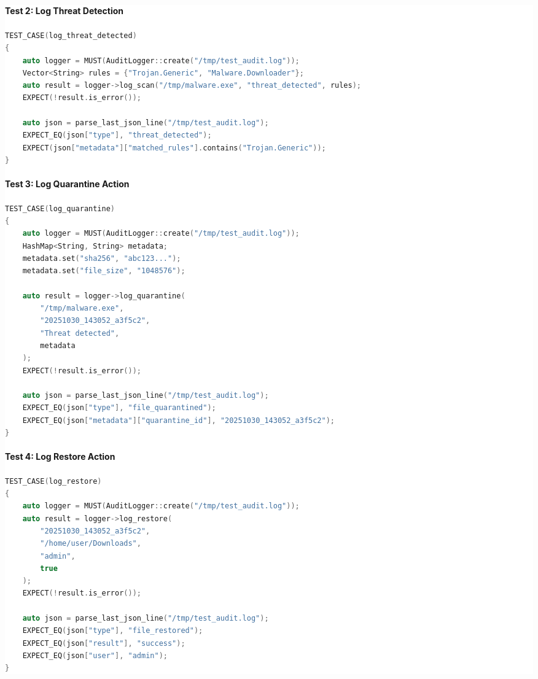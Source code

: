 #### Test 2: Log Threat Detection
```cpp
TEST_CASE(log_threat_detected)
{
    auto logger = MUST(AuditLogger::create("/tmp/test_audit.log"));
    Vector<String> rules = {"Trojan.Generic", "Malware.Downloader"};
    auto result = logger->log_scan("/tmp/malware.exe", "threat_detected", rules);
    EXPECT(!result.is_error());

    auto json = parse_last_json_line("/tmp/test_audit.log");
    EXPECT_EQ(json["type"], "threat_detected");
    EXPECT(json["metadata"]["matched_rules"].contains("Trojan.Generic"));
}
```

#### Test 3: Log Quarantine Action
```cpp
TEST_CASE(log_quarantine)
{
    auto logger = MUST(AuditLogger::create("/tmp/test_audit.log"));
    HashMap<String, String> metadata;
    metadata.set("sha256", "abc123...");
    metadata.set("file_size", "1048576");

    auto result = logger->log_quarantine(
        "/tmp/malware.exe",
        "20251030_143052_a3f5c2",
        "Threat detected",
        metadata
    );
    EXPECT(!result.is_error());

    auto json = parse_last_json_line("/tmp/test_audit.log");
    EXPECT_EQ(json["type"], "file_quarantined");
    EXPECT_EQ(json["metadata"]["quarantine_id"], "20251030_143052_a3f5c2");
}
```

#### Test 4: Log Restore Action
```cpp
TEST_CASE(log_restore)
{
    auto logger = MUST(AuditLogger::create("/tmp/test_audit.log"));
    auto result = logger->log_restore(
        "20251030_143052_a3f5c2",
        "/home/user/Downloads",
        "admin",
        true
    );
    EXPECT(!result.is_error());

    auto json = parse_last_json_line("/tmp/test_audit.log");
    EXPECT_EQ(json["type"], "file_restored");
    EXPECT_EQ(json["result"], "success");
    EXPECT_EQ(json["user"], "admin");
}
```
